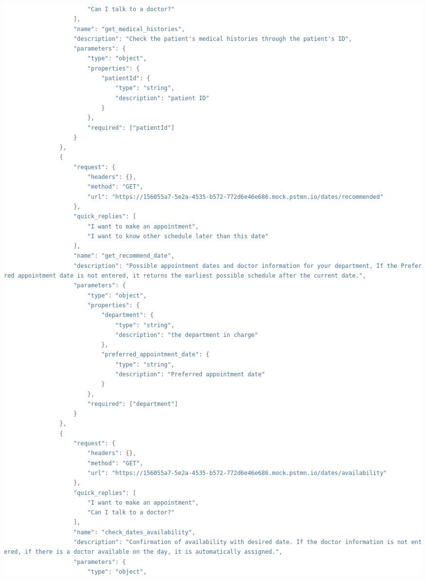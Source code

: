 ```swift
                        "Can I talk to a doctor?"
                    ],
                    "name": "get_medical_histories",
                    "description": "Check the patient's medical histories through the patient's ID",
                    "parameters": {
                        "type": "object",
                        "properties": {
                            "patientId": {
                                "type": "string",
                                "description": "patient ID"
                            }
                        },
                        "required": ["patientId"]
                    }
                },
                {
                    "request": {
                        "headers": {},
                        "method": "GET",
                        "url": "https://156055a7-5e2a-4535-b572-772d6e46e686.mock.pstmn.io/dates/recommended"
                    },
                    "quick_replies": [
                        "I want to make an appointment",
                        "I want to know other schedule later than this date"
                    ],
                    "name": "get_recommend_date",
                    "description": "Possible appointment dates and doctor information for your department, If the Preferred appointment date is not entered, it returns the earliest possible schedule after the current date.",
                    "parameters": {
                        "type": "object",
                        "properties": {
                            "department": {
                                "type": "string",
                                "description": "the department in charge"
                            },
                            "preferred_appointment_date": {
                                "type": "string",
                                "description": "Preferred appointment date"
                            }
                        },
                        "required": ["department"]
                    }
                },
                {
                    "request": {
                        "headers": {},
                        "method": "GET",
                        "url": "https://156055a7-5e2a-4535-b572-772d6e46e686.mock.pstmn.io/dates/availability"
                    },
                    "quick_replies": [
                        "I want to make an appointment",
                        "Can I talk to a doctor?"
                    ],
                    "name": "check_dates_availability",
                    "description": "Confirmation of availability with desired date. If the doctor information is not entered, if there is a doctor available on the day, it is automatically assigned.",
                    "parameters": {
                        "type": "object",
```